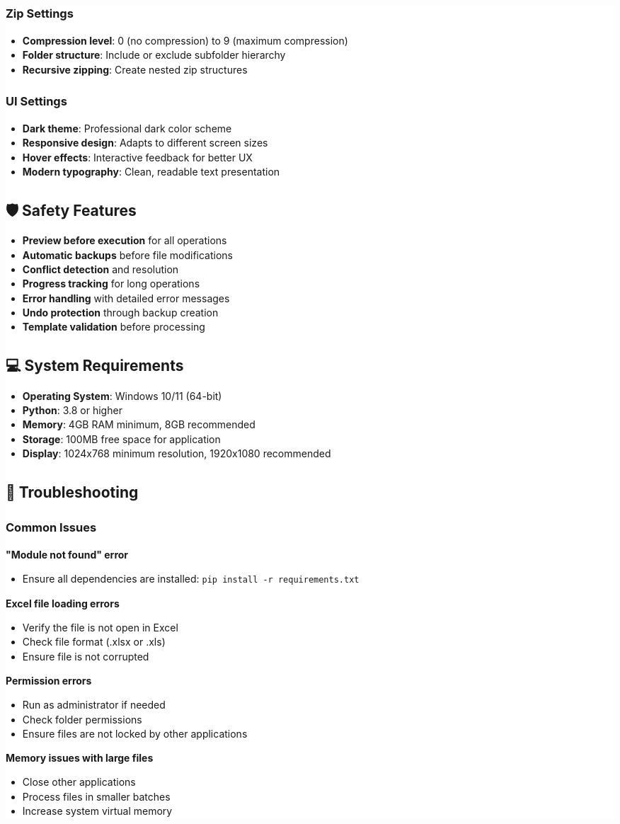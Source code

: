 ### Zip Settings
- **Compression level**: 0 (no compression) to 9 (maximum compression)
- **Folder structure**: Include or exclude subfolder hierarchy
- **Recursive zipping**: Create nested zip structures

### UI Settings
- **Dark theme**: Professional dark color scheme
- **Responsive design**: Adapts to different screen sizes
- **Hover effects**: Interactive feedback for better UX
- **Modern typography**: Clean, readable text presentation

## 🛡️ Safety Features

- **Preview before execution** for all operations
- **Automatic backups** before file modifications
- **Conflict detection** and resolution
- **Progress tracking** for long operations
- **Error handling** with detailed error messages
- **Undo protection** through backup creation
- **Template validation** before processing

## 💻 System Requirements

- **Operating System**: Windows 10/11 (64-bit)
- **Python**: 3.8 or higher
- **Memory**: 4GB RAM minimum, 8GB recommended
- **Storage**: 100MB free space for application
- **Display**: 1024x768 minimum resolution, 1920x1080 recommended

## 🔧 Troubleshooting

### Common Issues

**"Module not found" error**
- Ensure all dependencies are installed: `pip install -r requirements.txt`

**Excel file loading errors**
- Verify the file is not open in Excel
- Check file format (.xlsx or .xls)
- Ensure file is not corrupted

**Permission errors**
- Run as administrator if needed
- Check folder permissions
- Ensure files are not locked by other applications

**Memory issues with large files**
- Close other applications
- Process files in smaller batches
- Increase system virtual memory
